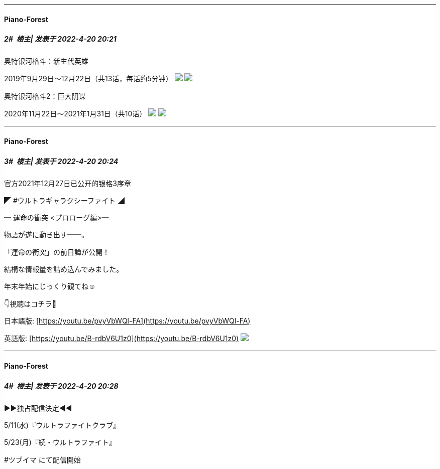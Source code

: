 *****

####  Piano-Forest  
##### 2#         楼主| 发表于 2022-4-20 20:21

奥特银河格斗：新生代英雄

2019年9月29日～12月22日（共13话，每话约5分钟）
<img src="https://p.sda1.dev/5/171109f906d7468f5dc7352118f35ce0/post-5180-new-generation-01.jpg" referrerpolicy="no-referrer">
<img src="https://p.sda1.dev/5/9ff063a11802ebb9843ec3f34760548a/post-5243-gfight-01.jpg" referrerpolicy="no-referrer">

奥特银河格斗2：巨大阴谋

2020年11月22日～2021年1月31日（共10话）
<img src="https://p.sda1.dev/5/cdc9925bf5daa330b5cfe87462b4e378/post-5596-ugf-01.jpg" referrerpolicy="no-referrer">
<img src="https://p.sda1.dev/5/7f43f4cf35f39fcc0892cd4c3408bca5/post-5675-ultragalaxy-fight-01.jpg" referrerpolicy="no-referrer">

*****

####  Piano-Forest  
##### 3#         楼主| 发表于 2022-4-20 20:24

官方2021年12月27日已公开的银格3序章

◤ #ウルトラギャラクシーファイト ◢

━ 運命の衝突 &lt;プロローグ編&gt;━

物語が遂に動き出す━━。

「運命の衝突」の前日譚が公開！

結構な情報量を詰め込んでみました。

年末年始にじっくり観てね☺

👇視聴はコチラ👀

日本語版: [https://youtu.be/pvyVbWQl-FA](https://youtu.be/pvyVbWQl-FA)

英語版: [https://youtu.be/B-rdbV6U1z0](https://youtu.be/B-rdbV6U1z0)
<img src="https://p.sda1.dev/3/193db5ce9bd9297dfcb92239c2a5bfeb/20211227_181204.jpg" referrerpolicy="no-referrer">

*****

####  Piano-Forest  
##### 4#         楼主| 发表于 2022-4-20 20:28

▶▶独占配信決定◀◀

5/11(水)『ウルトラファイトクラブ』

5/23(月)『続・ウルトラファイト』

#ツブイマ にて配信開始

